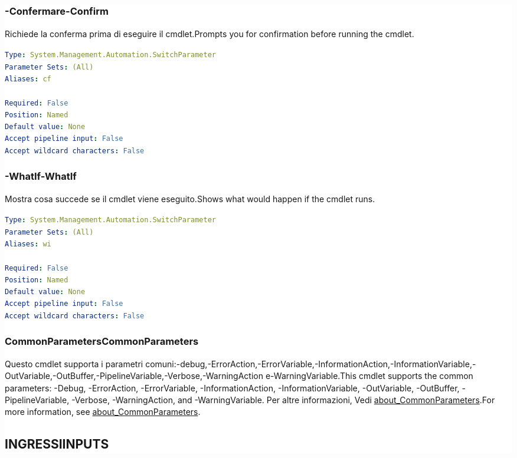### <span data-ttu-id="b56bd-141">-Confermare</span><span class="sxs-lookup"><span data-stu-id="b56bd-141">-Confirm</span></span>
<span data-ttu-id="b56bd-142">Richiede la conferma prima di eseguire il cmdlet.</span><span class="sxs-lookup"><span data-stu-id="b56bd-142">Prompts you for confirmation before running the cmdlet.</span></span>

```yaml
Type: System.Management.Automation.SwitchParameter
Parameter Sets: (All)
Aliases: cf

Required: False
Position: Named
Default value: None
Accept pipeline input: False
Accept wildcard characters: False
```

### <span data-ttu-id="b56bd-143">-WhatIf</span><span class="sxs-lookup"><span data-stu-id="b56bd-143">-WhatIf</span></span>
<span data-ttu-id="b56bd-144">Mostra cosa succede se il cmdlet viene eseguito.</span><span class="sxs-lookup"><span data-stu-id="b56bd-144">Shows what would happen if the cmdlet runs.</span></span> 

```yaml
Type: System.Management.Automation.SwitchParameter
Parameter Sets: (All)
Aliases: wi

Required: False
Position: Named
Default value: None
Accept pipeline input: False
Accept wildcard characters: False
```

### <span data-ttu-id="b56bd-145">CommonParameters</span><span class="sxs-lookup"><span data-stu-id="b56bd-145">CommonParameters</span></span>
<span data-ttu-id="b56bd-146">Questo cmdlet supporta i parametri comuni:-debug,-ErrorAction,-ErrorVariable,-InformationAction,-InformationVariable,-OutVariable,-OutBuffer,-PipelineVariable,-Verbose,-WarningAction e-WarningVariable.</span><span class="sxs-lookup"><span data-stu-id="b56bd-146">This cmdlet supports the common parameters: -Debug, -ErrorAction, -ErrorVariable, -InformationAction, -InformationVariable, -OutVariable, -OutBuffer, -PipelineVariable, -Verbose, -WarningAction, and -WarningVariable.</span></span> <span data-ttu-id="b56bd-147">Per altre informazioni, Vedi [about_CommonParameters](http://go.microsoft.com/fwlink/?LinkID=113216).</span><span class="sxs-lookup"><span data-stu-id="b56bd-147">For more information, see [about_CommonParameters](http://go.microsoft.com/fwlink/?LinkID=113216).</span></span>

## <span data-ttu-id="b56bd-148">INGRESSI</span><span class="sxs-lookup"><span data-stu-id="b56bd-148">INPUTS</span></span>
